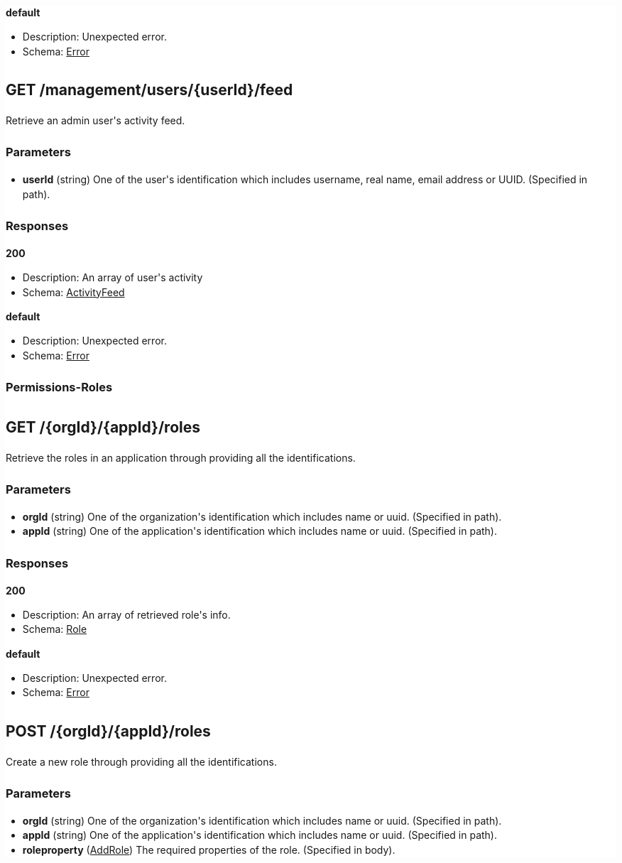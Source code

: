 __default__

* Description: Unexpected error.
* Schema: [Error](#Error)
    

<h2 class="usergrid-GET-heading">GET /management/users/{userId}/feed</h2>

Retrieve an admin user&#39;s activity feed.

<h3>Parameters</h3>

* __userId__ (string)
One of the user&#39;s identification which includes username, real name, email address or UUID. (Specified in path).

<h3>Responses</h3>

__200__

* Description: An array of user&#39;s activity
* Schema: [ActivityFeed](#ActivityFeed)
    
__default__

* Description: Unexpected error.
* Schema: [Error](#Error)
    

### Permissions-Roles


<h2 class="usergrid-GET-heading">GET /{orgId}/{appId}/roles</h2>

Retrieve the roles in an application through providing all the identifications.

<h3>Parameters</h3>

* __orgId__ (string)
One of the organization&#39;s identification which includes name or uuid. (Specified in path).
* __appId__ (string)
One of the application&#39;s identification which includes name or uuid. (Specified in path).

<h3>Responses</h3>

__200__

* Description: An array of retrieved role&#39;s info.
* Schema: [Role](#Role)
    
__default__

* Description: Unexpected error.
* Schema: [Error](#Error)
    

<h2 class="usergrid-POST-heading">POST /{orgId}/{appId}/roles</h2>

Create a new role through providing all the identifications.

<h3>Parameters</h3>

* __orgId__ (string)
One of the organization&#39;s identification which includes name or uuid. (Specified in path).
* __appId__ (string)
One of the application&#39;s identification which includes name or uuid. (Specified in path).
* __roleproperty__ ([AddRole](#addrole))
The required properties of the role. (Specified in body).
